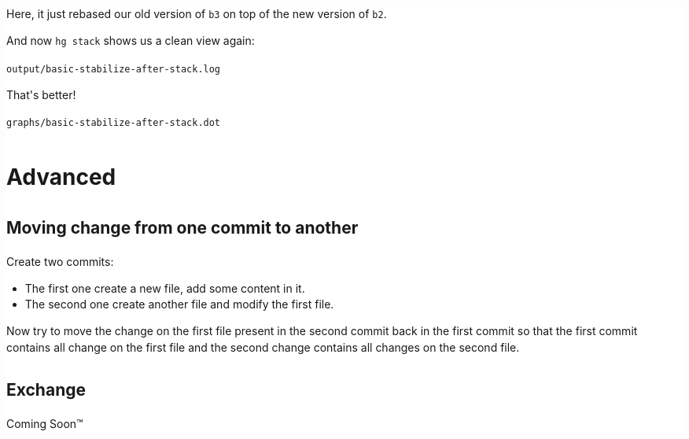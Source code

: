Here, it just rebased our old version of `b3` on top of the new version of `b2`.

And now `hg stack` shows us a clean view again:

```raw-file
output/basic-stabilize-after-stack.log
```

That's better!

```graphviz-file
graphs/basic-stabilize-after-stack.dot
```



# Advanced

## Moving change from one commit to another

Create two commits:

- The first one create a new file, add some content in it.
- The second one create another file and modify the first file.

Now try to move the change on the first file present in the second commit back in the first commit so that the first commit contains all change on the first file and the second change contains all changes on the second file.

## Exchange

Coming Soon™
















